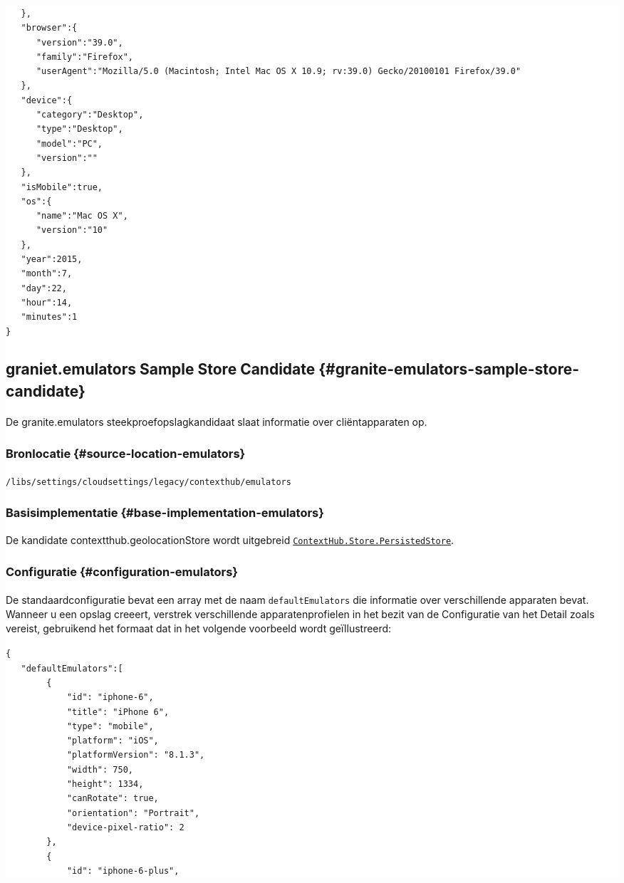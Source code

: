 ```xml
   },
   "browser":{
      "version":"39.0",
      "family":"Firefox",
      "userAgent":"Mozilla/5.0 (Macintosh; Intel Mac OS X 10.9; rv:39.0) Gecko/20100101 Firefox/39.0"
   },
   "device":{
      "category":"Desktop",
      "type":"Desktop",
      "model":"PC",
      "version":""
   },
   "isMobile":true,
   "os":{
      "name":"Mac OS X",
      "version":"10"
   },
   "year":2015,
   "month":7,
   "day":22,
   "hour":14,
   "minutes":1
}
```

## graniet.emulators Sample Store Candidate {#granite-emulators-sample-store-candidate}

De granite.emulators steekproefopslagkandidaat slaat informatie over cliëntapparaten op.

### Bronlocatie {#source-location-emulators}

`/libs/settings/cloudsettings/legacy/contexthub/emulators`

### Basisimplementatie {#base-implementation-emulators}

De kandidate contextthub.geolocationStore wordt uitgebreid [`ContextHub.Store.PersistedStore`](/help/sites-developing/contexthub-api.md#contexthub-store-persistedstore).

### Configuratie {#configuration-emulators}

De standaardconfiguratie bevat een array met de naam `defaultEmulators` die informatie over verschillende apparaten bevat. Wanneer u een opslag creeert, verstrek verschillende apparatenprofielen in het bezit van de Configuratie van het Detail zoals vereist, gebruikend het formaat dat in het volgende voorbeeld wordt geïllustreerd:

```xml
{
   "defaultEmulators":[
        {
            "id": "iphone-6",
            "title": "iPhone 6",
            "type": "mobile",
            "platform": "iOS",
            "platformVersion": "8.1.3",
            "width": 750,
            "height": 1334,
            "canRotate": true,
            "orientation": "Portrait",
            "device-pixel-ratio": 2
        },
        {
            "id": "iphone-6-plus",
```
